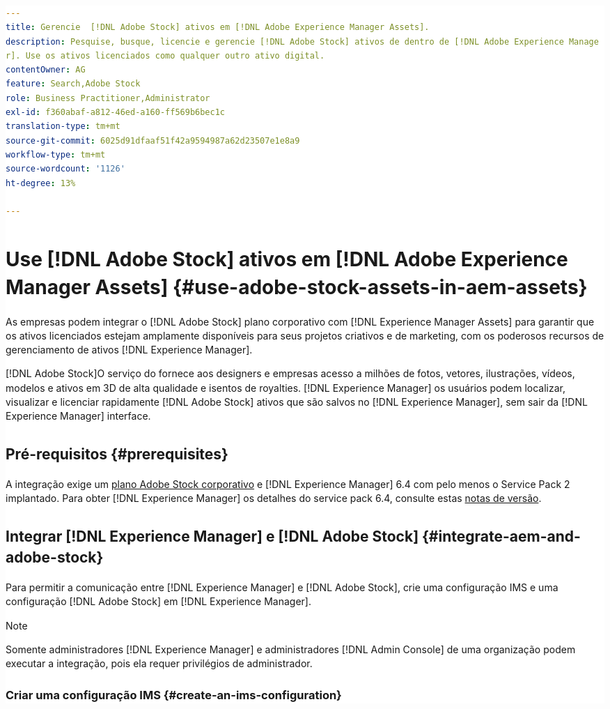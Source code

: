 ```yaml
---
title: Gerencie  [!DNL Adobe Stock] ativos em [!DNL Adobe Experience Manager Assets].
description: Pesquise, busque, licencie e gerencie [!DNL Adobe Stock] ativos de dentro de [!DNL Adobe Experience Manager]. Use os ativos licenciados como qualquer outro ativo digital.
contentOwner: AG
feature: Search,Adobe Stock
role: Business Practitioner,Administrator
exl-id: f360abaf-a812-46ed-a160-ff569b6bec1c
translation-type: tm+mt
source-git-commit: 6025d91dfaaf51f42a9594987a62d23507e1e8a9
workflow-type: tm+mt
source-wordcount: '1126'
ht-degree: 13%

---
```


# Use [!DNL Adobe Stock] ativos em [!DNL Adobe Experience Manager Assets] {#use-adobe-stock-assets-in-aem-assets}

As empresas podem integrar o [!DNL Adobe Stock] plano corporativo com [!DNL Experience Manager Assets] para garantir que os ativos licenciados estejam amplamente disponíveis para seus projetos criativos e de marketing, com os poderosos recursos de gerenciamento de ativos [!DNL Experience Manager].

[!DNL Adobe Stock]O serviço do fornece aos designers e empresas acesso a milhões de fotos, vetores, ilustrações, vídeos, modelos e ativos em 3D de alta qualidade e isentos de royalties. [!DNL Experience Manager] os usuários podem localizar, visualizar e licenciar rapidamente  [!DNL Adobe Stock] ativos que são salvos no  [!DNL Experience Manager], sem sair da  [!DNL Experience Manager] interface.

## Pré-requisitos {#prerequisites}

A integração exige um [plano Adobe Stock corporativo](https://stockenterprise.adobe.com/) e [!DNL Experience Manager] 6.4 com pelo menos o Service Pack 2 implantado. Para obter [!DNL Experience Manager] os detalhes do service pack 6.4, consulte estas [notas de versão](/help/release-notes/sp-release-notes.md).

## Integrar [!DNL Experience Manager] e [!DNL Adobe Stock] {#integrate-aem-and-adobe-stock}

Para permitir a comunicação entre [!DNL Experience Manager] e [!DNL Adobe Stock], crie uma configuração IMS e uma configuração [!DNL Adobe Stock] em [!DNL Experience Manager].

>[!NOTE]
>
>Somente administradores [!DNL Experience Manager] e administradores [!DNL Admin Console] de uma organização podem executar a integração, pois ela requer privilégios de administrador.

### Criar uma configuração IMS {#create-an-ims-configuration}
